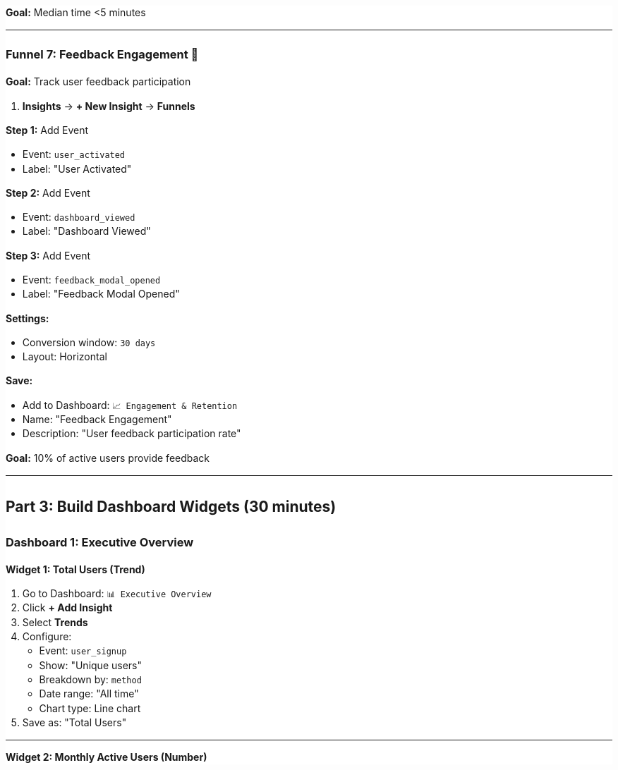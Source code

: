 **Goal:** Median time <5 minutes

---

### Funnel 7: Feedback Engagement 💬

**Goal:** Track user feedback participation

1. **Insights** → **+ New Insight** → **Funnels**

**Step 1:** Add Event
- Event: `user_activated`
- Label: "User Activated"

**Step 2:** Add Event
- Event: `dashboard_viewed`
- Label: "Dashboard Viewed"

**Step 3:** Add Event
- Event: `feedback_modal_opened`
- Label: "Feedback Modal Opened"

**Settings:**
- Conversion window: `30 days`
- Layout: Horizontal

**Save:**
- Add to Dashboard: `📈 Engagement & Retention`
- Name: "Feedback Engagement"
- Description: "User feedback participation rate"

**Goal:** 10% of active users provide feedback

---

## Part 3: Build Dashboard Widgets (30 minutes)

### Dashboard 1: Executive Overview

**Widget 1: Total Users (Trend)**

1. Go to Dashboard: `📊 Executive Overview`
2. Click **+ Add Insight**
3. Select **Trends**
4. Configure:
   - Event: `user_signup`
   - Show: "Unique users"
   - Breakdown by: `method`
   - Date range: "All time"
   - Chart type: Line chart
5. Save as: "Total Users"

---

**Widget 2: Monthly Active Users (Number)**
